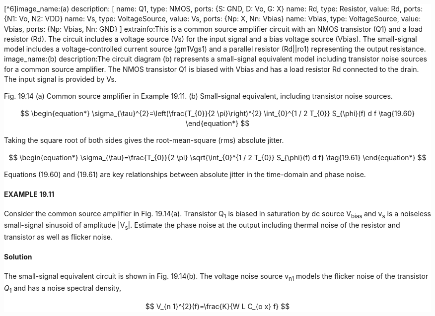 [^6]image_name:(a)
description:
[
name: Q1, type: NMOS, ports: {S: GND, D: Vo, G: X}
name: Rd, type: Resistor, value: Rd, ports: {N1: Vo, N2: VDD}
name: Vs, type: VoltageSource, value: Vs, ports: {Np: X, Nn: Vbias}
name: Vbias, type: VoltageSource, value: Vbias, ports: {Np: Vbias, Nn: GND}
]
extrainfo:This is a common source amplifier circuit with an NMOS transistor (Q1) and a load resistor (Rd). The circuit includes a voltage source (Vs) for the input signal and a bias voltage source (Vbias). The small-signal model includes a voltage-controlled current source (gm1Vgs1) and a parallel resistor (Rd||ro1) representing the output resistance.
image_name:(b)
description:The circuit diagram (b) represents a small-signal equivalent model including transistor noise sources for a common source amplifier. The NMOS transistor Q1 is biased with Vbias and has a load resistor Rd connected to the drain. The input signal is provided by Vs.

Fig. 19.14 (a) Common source amplifier in Example 19.11. (b) Small-signal equivalent, including transistor noise sources.

$$
\begin{equation*}
\sigma_{\tau}^{2}=\left(\frac{T_{0}}{2 \pi}\right)^{2} \int_{0}^{1 / 2 T_{0}} S_{\phi}(f) d f \tag{19.60}
\end{equation*}
$$

Taking the square root of both sides gives the root-mean-square (rms) absolute jitter.

$$
\begin{equation*}
\sigma_{\tau}=\frac{T_{0}}{2 \pi} \sqrt{\int_{0}^{1 / 2 T_{0}} S_{\phi}(f) d f} \tag{19.61}
\end{equation*}
$$

Equations (19.60) and (19.61) are key relationships between absolute jitter in the time-domain and phase noise.

#### EXAMPLE 19.11

Consider the common source amplifier in Fig. 19.14(a). Transistor $\mathrm{Q}_{1}$ is biased in saturation by dc source $\mathrm{V}_{\text {bias }}$ and $\mathrm{v}_{\mathrm{s}}$ is a noiseless small-signal sinusoid of amplitude $\left|\mathrm{V}_{\mathrm{s}}\right|$. Estimate the phase noise at the output including thermal noise of the resistor and transistor as well as flicker noise.

#### Solution

The small-signal equivalent circuit is shown in Fig. 19.14(b). The voltage noise source $\mathrm{v}_{\mathrm{n} 1}$ models the flicker noise of the transistor $Q_{1}$ and has a noise spectral density,

$$
V_{n 1}^{2}(f)=\frac{K}{W L C_{o x} f}
$$
